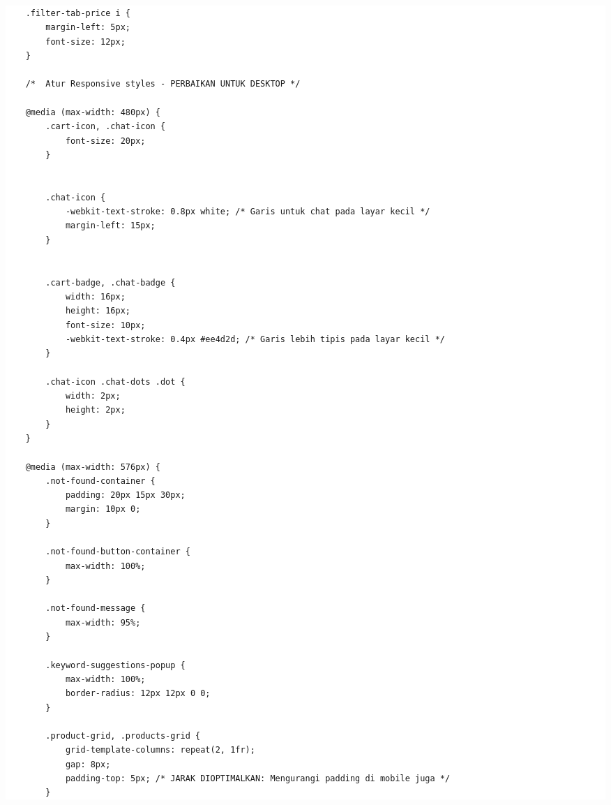         .filter-tab-price i {
            margin-left: 5px;
            font-size: 12px;
        }
        
        /*  Atur Responsive styles - PERBAIKAN UNTUK DESKTOP */
		
		@media (max-width: 480px) {
			.cart-icon, .chat-icon {
				font-size: 20px;
			}
			
			
			.chat-icon {
				-webkit-text-stroke: 0.8px white; /* Garis untuk chat pada layar kecil */
				margin-left: 15px;
			}
			
			
			.cart-badge, .chat-badge {
				width: 16px;
				height: 16px;
				font-size: 10px;
				-webkit-text-stroke: 0.4px #ee4d2d; /* Garis lebih tipis pada layar kecil */
			}
			
			.chat-icon .chat-dots .dot {
				width: 2px;
				height: 2px;
			}
		}
		
		@media (max-width: 576px) {
            .not-found-container {
                padding: 20px 15px 30px;
                margin: 10px 0;
            }
            
            .not-found-button-container {
                max-width: 100%;
            }
            
            .not-found-message {
                max-width: 95%;
            }
            
            .keyword-suggestions-popup {
                max-width: 100%;
                border-radius: 12px 12px 0 0;
            }
            
            .product-grid, .products-grid {
                grid-template-columns: repeat(2, 1fr);
                gap: 8px;
                padding-top: 5px; /* JARAK DIOPTIMALKAN: Mengurangi padding di mobile juga */
            }
            